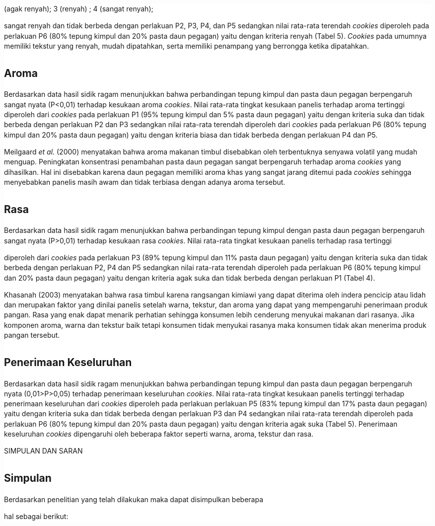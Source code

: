 <p><span class="font2">(agak renyah); 3 (renyah) ; 4 (sangat renyah);</span></p>
<p><span class="font4">sangat renyah dan tidak berbeda dengan perlakuan P2, P3, P4, dan P5 sedangkan nilai rata-rata terendah </span><span class="font4" style="font-style:italic;">cookies</span><span class="font4"> diperoleh pada perlakuan P6 (80% tepung kimpul dan 20% pasta daun pegagan) yaitu dengan kriteria renyah (Tabel 5). </span><span class="font4" style="font-style:italic;">Cookies</span><span class="font4"> pada umumnya memiliki tekstur yang renyah, mudah dipatahkan, serta memiliki penampang yang berrongga ketika dipatahkan.</span></p>
<h2><a name="bookmark28"></a><span class="font4" style="font-weight:bold;"><a name="bookmark29"></a>Aroma</span></h2>
<p><span class="font4">Berdasarkan data hasil sidik ragam menunjukkan bahwa perbandingan tepung kimpul dan pasta daun pegagan berpengaruh sangat nyata (P&lt;0,01) terhadap kesukaan aroma </span><span class="font4" style="font-style:italic;">cookies</span><span class="font4">. Nilai rata-rata tingkat kesukaan panelis terhadap aroma tertinggi diperoleh dari </span><span class="font4" style="font-style:italic;">cookies</span><span class="font4"> pada perlakuan P1 (95% tepung kimpul dan 5% pasta daun pegagan) yaitu dengan kriteria suka dan tidak berbeda dengan perlakuan P2 dan P3 sedangkan nilai rata-rata terendah diperoleh dari </span><span class="font4" style="font-style:italic;">cookies</span><span class="font4"> pada perlakuan P6 (80% tepung kimpul dan 20% pasta daun pegagan) yaitu dengan kriteria biasa dan tidak berbeda dengan perlakuan P4 dan P5.</span></p>
<p><span class="font4">Meilgaard </span><span class="font4" style="font-style:italic;">et al.</span><span class="font4"> (2000) menyatakan bahwa aroma makanan timbul disebabkan oleh terbentuknya senyawa volatil yang mudah menguap. Peningkatan konsentrasi penambahan pasta daun pegagan sangat berpengaruh terhadap aroma </span><span class="font4" style="font-style:italic;">cookies</span><span class="font4"> yang dihasilkan. Hal ini disebabkan karena daun pegagan memiliki aroma khas yang sangat jarang ditemui pada </span><span class="font4" style="font-style:italic;">cookies</span><span class="font4"> sehingga menyebabkan panelis masih awam dan tidak terbiasa dengan adanya aroma tersebut.</span></p>
<h2><a name="bookmark30"></a><span class="font4" style="font-weight:bold;"><a name="bookmark31"></a>Rasa</span></h2>
<p><span class="font4">Berdasarkan data hasil sidik ragam menunjukkan bahwa perbandingan tepung kimpul dengan pasta daun pegagan berpengaruh sangat nyata (P&gt;0,01) terhadap kesukaan rasa </span><span class="font4" style="font-style:italic;">cookies</span><span class="font4">. Nilai rata-rata tingkat kesukaan panelis terhadap rasa tertinggi</span></p>
<p><span class="font4">diperoleh dari </span><span class="font4" style="font-style:italic;">cookies</span><span class="font4"> pada perlakuan P3 (89% tepung kimpul dan 11% pasta daun pegagan) yaitu dengan kriteria suka dan tidak berbeda dengan perlakuan P2, P4 dan P5 sedangkan nilai rata-rata terendah diperoleh pada perlakuan P6 (80% tepung kimpul dan 20% pasta daun pegagan) yaitu dengan kriteria agak suka dan tidak berbeda dengan perlakuan P1 (Tabel 4).</span></p>
<p><span class="font4">Khasanah (2003) menyatakan bahwa rasa timbul karena rangsangan kimiawi yang dapat diterima oleh indera pencicip atau lidah dan merupakan faktor yang dinilai panelis setelah warna, tekstur, dan aroma yang dapat yang mempengaruhi penerimaan produk pangan. Rasa yang enak dapat menarik perhatian sehingga konsumen lebih cenderung menyukai makanan dari rasanya. Jika komponen aroma, warna dan tekstur baik tetapi konsumen tidak menyukai rasanya maka konsumen tidak akan menerima produk pangan tersebut.</span></p>
<h2><a name="bookmark32"></a><span class="font4" style="font-weight:bold;"><a name="bookmark33"></a>Penerimaan Keseluruhan</span></h2>
<p><span class="font4">Berdasarkan data hasil sidik ragam menunjukkan bahwa perbandingan tepung kimpul dan pasta daun pegagan berpengaruh nyata (0,01&gt;P&gt;0,05) terhadap penerimaan keseluruhan </span><span class="font4" style="font-style:italic;">cookies</span><span class="font4">. Nilai rata-rata tingkat kesukaan panelis tertinggi terhadap penerimaan keseluruhan dari </span><span class="font4" style="font-style:italic;">cookies</span><span class="font4"> diperoleh pada perlakuan perlakuan P5 (83% tepung kimpul dan 17% pasta daun pegagan) yaitu dengan kriteria suka dan tidak berbeda dengan perlakuan P3 dan P4 sedangkan nilai rata-rata terendah diperoleh pada perlakuan P6 (80% tepung kimpul dan 20% pasta daun pegagan) yaitu dengan kriteria agak suka (Tabel 5). Penerimaan keseluruhan </span><span class="font4" style="font-style:italic;">cookies</span><span class="font4"> dipengaruhi oleh beberapa faktor seperti warna, aroma, tekstur dan rasa.</span></p>
<p><span class="font4">SIMPULAN DAN SARAN</span></p>
<h2><a name="bookmark34"></a><span class="font4"><a name="bookmark35"></a>S</span><span class="font4" style="font-weight:bold;">impulan</span></h2>
<p><span class="font4">Berdasarkan penelitian yang telah dilakukan maka dapat disimpulkan beberapa</span></p>
<p><span class="font4">hal sebagai berikut:</span></p>
<ul style="list-style:none;"><li>